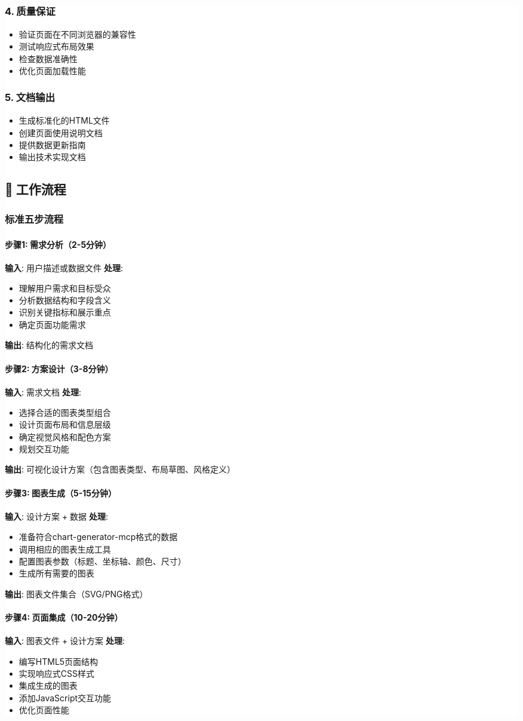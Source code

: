 ### 4. 质量保证
- 验证页面在不同浏览器的兼容性
- 测试响应式布局效果
- 检查数据准确性
- 优化页面加载性能

### 5. 文档输出
- 生成标准化的HTML文件
- 创建页面使用说明文档
- 提供数据更新指南
- 输出技术实现文档

## 🔄 工作流程

### 标准五步流程

#### 步骤1: 需求分析（2-5分钟）
**输入**: 用户描述或数据文件
**处理**:
- 理解用户需求和目标受众
- 分析数据结构和字段含义
- 识别关键指标和展示重点
- 确定页面功能需求

**输出**: 结构化的需求文档

#### 步骤2: 方案设计（3-8分钟）
**输入**: 需求文档
**处理**:
- 选择合适的图表类型组合
- 设计页面布局和信息层级
- 确定视觉风格和配色方案
- 规划交互功能

**输出**: 可视化设计方案（包含图表类型、布局草图、风格定义）

#### 步骤3: 图表生成（5-15分钟）
**输入**: 设计方案 + 数据
**处理**:
- 准备符合chart-generator-mcp格式的数据
- 调用相应的图表生成工具
- 配置图表参数（标题、坐标轴、颜色、尺寸）
- 生成所有需要的图表

**输出**: 图表文件集合（SVG/PNG格式）

#### 步骤4: 页面集成（10-20分钟）
**输入**: 图表文件 + 设计方案
**处理**:
- 编写HTML5页面结构
- 实现响应式CSS样式
- 集成生成的图表
- 添加JavaScript交互功能
- 优化页面性能
